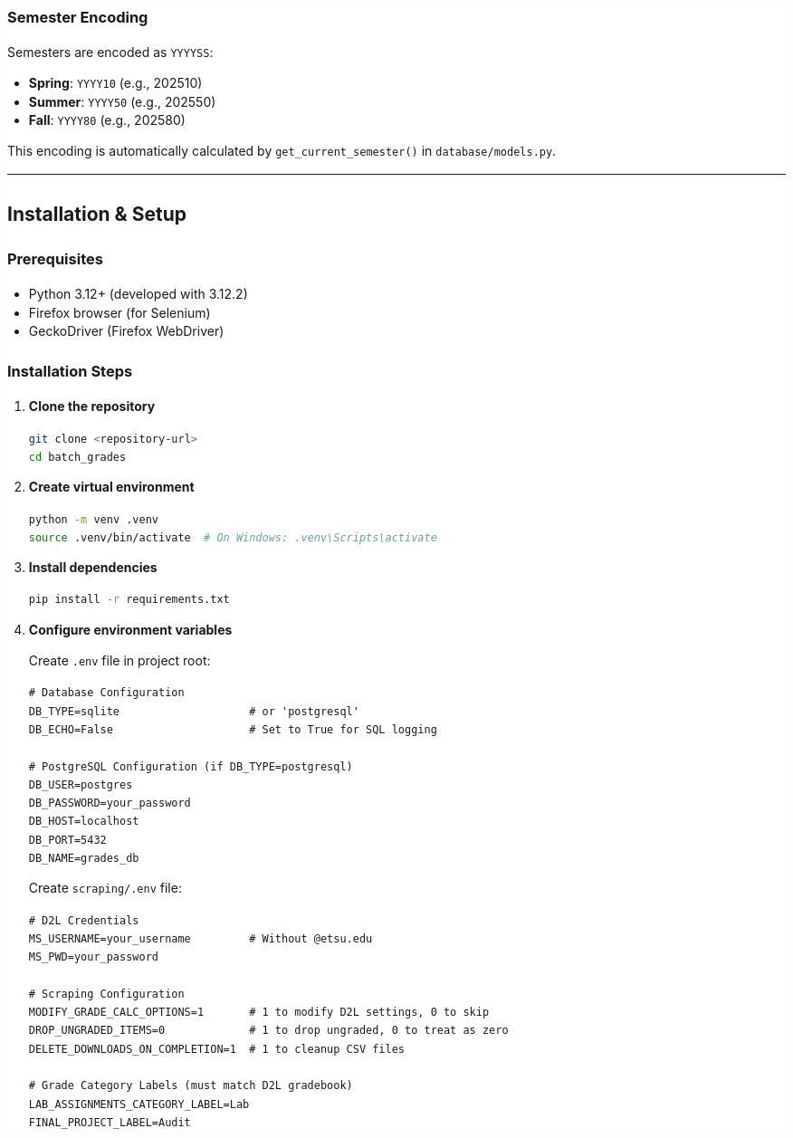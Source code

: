 ### Semester Encoding

Semesters are encoded as `YYYYSS`:
- **Spring**: `YYYY10` (e.g., 202510)
- **Summer**: `YYYY50` (e.g., 202550)
- **Fall**: `YYYY80` (e.g., 202580)

This encoding is automatically calculated by `get_current_semester()` in `database/models.py`.

---

## Installation & Setup

### Prerequisites

- Python 3.12+ (developed with 3.12.2)
- Firefox browser (for Selenium)
- GeckoDriver (Firefox WebDriver)

### Installation Steps

1. **Clone the repository**
   ```bash
   git clone <repository-url>
   cd batch_grades
   ```

2. **Create virtual environment**
   ```bash
   python -m venv .venv
   source .venv/bin/activate  # On Windows: .venv\Scripts\activate
   ```

3. **Install dependencies**
   ```bash
   pip install -r requirements.txt
   ```

4. **Configure environment variables**
   
   Create `.env` file in project root:
   ```env
   # Database Configuration
   DB_TYPE=sqlite                    # or 'postgresql'
   DB_ECHO=False                     # Set to True for SQL logging
   
   # PostgreSQL Configuration (if DB_TYPE=postgresql)
   DB_USER=postgres
   DB_PASSWORD=your_password
   DB_HOST=localhost
   DB_PORT=5432
   DB_NAME=grades_db
   ```

   Create `scraping/.env` file:
   ```env
   # D2L Credentials
   MS_USERNAME=your_username         # Without @etsu.edu
   MS_PWD=your_password
   
   # Scraping Configuration
   MODIFY_GRADE_CALC_OPTIONS=1       # 1 to modify D2L settings, 0 to skip
   DROP_UNGRADED_ITEMS=0             # 1 to drop ungraded, 0 to treat as zero
   DELETE_DOWNLOADS_ON_COMPLETION=1  # 1 to cleanup CSV files
   
   # Grade Category Labels (must match D2L gradebook)
   LAB_ASSIGNMENTS_CATEGORY_LABEL=Lab
   FINAL_PROJECT_LABEL=Audit
   ```